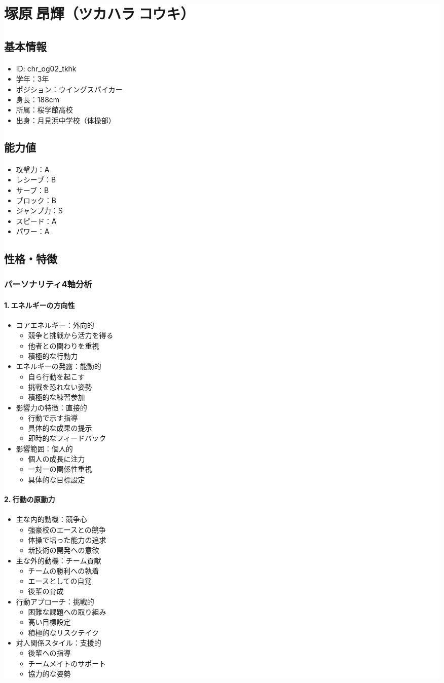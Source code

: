 # 塚原 昂輝（ツカハラ コウキ）

## 基本情報

- ID: chr_og02_tkhk
- 学年：3年
- ポジション：ウイングスパイカー
- 身長：188cm
- 所属：桜学館高校
- 出身：月見浜中学校（体操部）

## 能力値

- 攻撃力：A
- レシーブ：B
- サーブ：B
- ブロック：B
- ジャンプ力：S
- スピード：A
- パワー：A

## 性格・特徴

### パーソナリティ4軸分析

#### 1. エネルギーの方向性

- コアエネルギー：外向的
  - 競争と挑戦から活力を得る
  - 他者との関わりを重視
  - 積極的な行動力
- エネルギーの発露：能動的
  - 自ら行動を起こす
  - 挑戦を恐れない姿勢
  - 積極的な練習参加
- 影響力の特徴：直接的
  - 行動で示す指導
  - 具体的な成果の提示
  - 即時的なフィードバック
- 影響範囲：個人的
  - 個人の成長に注力
  - 一対一の関係性重視
  - 具体的な目標設定

#### 2. 行動の原動力

- 主な内的動機：競争心
  - 強豪校のエースとの競争
  - 体操で培った能力の追求
  - 新技術の開発への意欲
- 主な外的動機：チーム貢献
  - チームの勝利への執着
  - エースとしての自覚
  - 後輩の育成
- 行動アプローチ：挑戦的
  - 困難な課題への取り組み
  - 高い目標設定
  - 積極的なリスクテイク
- 対人関係スタイル：支援的
  - 後輩への指導
  - チームメイトのサポート
  - 協力的な姿勢